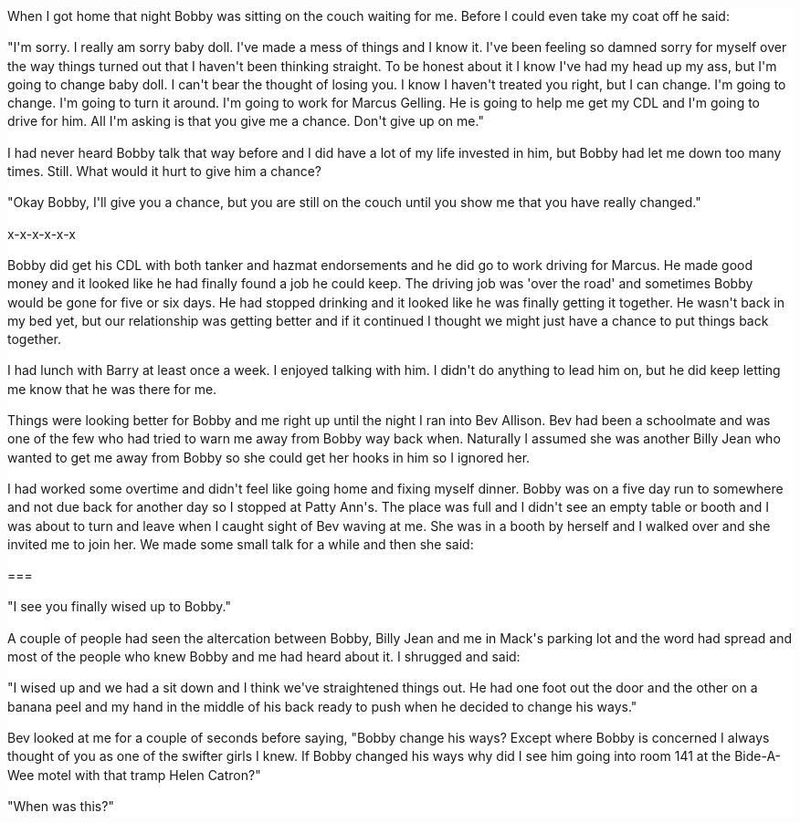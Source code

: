 When I got home that night Bobby was sitting on the couch waiting for me. Before I could even take my coat off he said: 

"I'm sorry. I really am sorry baby doll. I've made a mess of things and I know it. I've been feeling so damned sorry for myself over the way things turned out that I haven't been thinking straight. To be honest about it I know I've had my head up my ass, but I'm going to change baby doll. I can't bear the thought of losing you. I know I haven't treated you right, but I can change. I'm going to change. I'm going to turn it around. I'm going to work for Marcus Gelling. He is going to help me get my CDL and I'm going to drive for him. All I'm asking is that you give me a chance. Don't give up on me." 

I had never heard Bobby talk that way before and I did have a lot of my life invested in him, but Bobby had let me down too many times. Still. What would it hurt to give him a chance? 

"Okay Bobby, I'll give you a chance, but you are still on the couch until you show me that you have really changed." 

x-x-x-x-x-x 

Bobby did get his CDL with both tanker and hazmat endorsements and he did go to work driving for Marcus. He made good money and it looked like he had finally found a job he could keep. The driving job was 'over the road' and sometimes Bobby would be gone for five or six days. He had stopped drinking and it looked like he was finally getting it together. He wasn't back in my bed yet, but our relationship was getting better and if it continued I thought we might just have a chance to put things back together. 

I had lunch with Barry at least once a week. I enjoyed talking with him. I didn't do anything to lead him on, but he did keep letting me know that he was there for me. 

Things were looking better for Bobby and me right up until the night I ran into Bev Allison. Bev had been a schoolmate and was one of the few who had tried to warn me away from Bobby way back when. Naturally I assumed she was another Billy Jean who wanted to get me away from Bobby so she could get her hooks in him so I ignored her. 

I had worked some overtime and didn't feel like going home and fixing myself dinner. Bobby was on a five day run to somewhere and not due back for another day so I stopped at Patty Ann's. The place was full and I didn't see an empty table or booth and I was about to turn and leave when I caught sight of Bev waving at me. She was in a booth by herself and I walked over and she invited me to join her. We made some small talk for a while and then she said:  

===

"I see you finally wised up to Bobby." 

A couple of people had seen the altercation between Bobby, Billy Jean and me in Mack's parking lot and the word had spread and most of the people who knew Bobby and me had heard about it. I shrugged and said: 

"I wised up and we had a sit down and I think we've straightened things out. He had one foot out the door and the other on a banana peel and my hand in the middle of his back ready to push when he decided to change his ways." 

Bev looked at me for a couple of seconds before saying, "Bobby change his ways? Except where Bobby is concerned I always thought of you as one of the swifter girls I knew. If Bobby changed his ways why did I see him going into room 141 at the Bide-A-Wee motel with that tramp Helen Catron?" 

"When was this?" 
